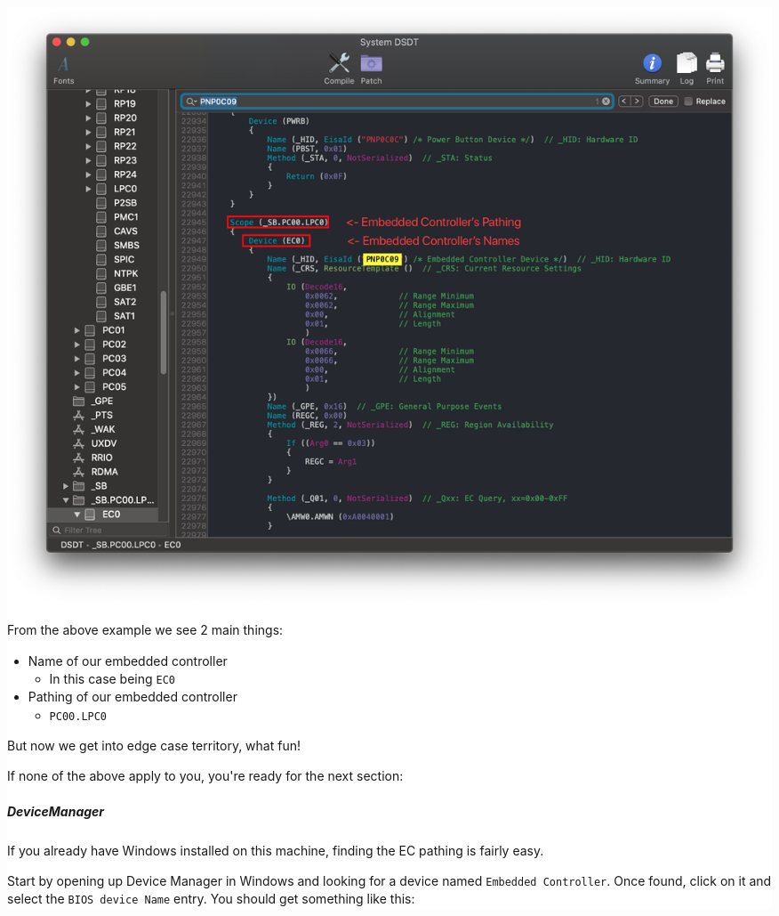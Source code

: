![](../images/desktop/pnp.png)

From the above example we see 2 main things:

* Name of our embedded controller
  * In this case being `EC0`
* Pathing of our embedded controller
  * `PC00.LPC0`

But now we get into edge case territory, what fun!

If none of the above apply to you, you're ready for the next section:

##### DeviceManager

If you already have Windows installed on this machine, finding the EC pathing is fairly easy.

Start by opening up Device Manager in Windows and looking for a device named `Embedded Controller`. Once found, click on it and select the `BIOS device Name` entry. You should get something like this:
